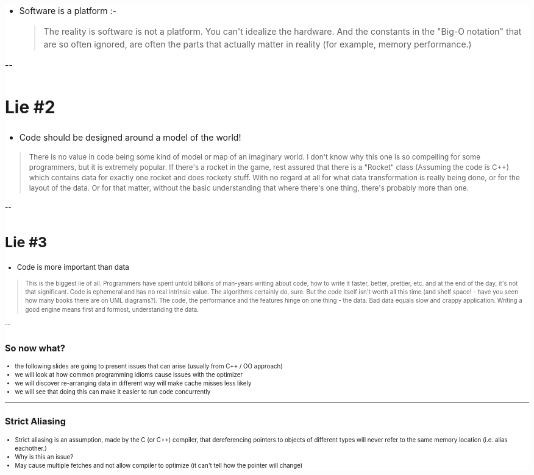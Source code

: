 - Software is a platform :-
  > The reality is software is not a platform. You can't idealize the hardware. And the constants in the "Big-O notation" that are so often ignored, are often the parts that actually matter in reality (for example, memory performance.) 

--

# Lie #2 
- Code should be designed around a model of the world!

<blockquote>
<small/><P/>There is no value in code being some kind of model or map of an imaginary world. I don't know why this one is so compelling for some programmers, but it is extremely popular. If there's a rocket in the game, rest assured that there is a "Rocket" class (Assuming the code is C++) which contains data for exactly one rocket and does rockety stuff. With no regard at all for what data transformation is really being done, or for the layout of the data. Or for that matter, without the basic understanding that where there's one thing, there's probably more than one.
</blockquote>

--

# Lie #3
- Code is more important than data
<blockquote>
<small/><P/>This is the biggest lie of all. Programmers have spent untold billions of man-years writing about code, how to write it faster, better, prettier, etc. and at the end of the day, it's not that significant. Code is ephemeral and has no real intrinsic value. The algorithms certainly do, sure. But the code itself isn't worth all this time (and shelf space! - have you seen how many books there are on UML diagrams?). The code, the performance and the features hinge on one thing - the data. Bad data equals slow and crappy application. Writing a good engine means first and formost, understanding the data.
</blockquote>


--

## So now what?
- the following slides are going to present issues that can arise (usually from C++ / OO approach)
- we will look at how common programming idioms cause issues with the optimizer
- we will discover re-arranging data in different way will make cache misses less likely
- we will see that doing this can make it easier to run code concurrently 


---

## Strict Aliasing
- Strict aliasing is an assumption, made by the C (or C++) compiler, that dereferencing pointers to objects of different types will never refer to the same memory location (i.e. alias eachother.) 
- Why is this an issue?
- May cause multiple fetches and not allow compiler to optimize (it can't tell how the pointer will change)
